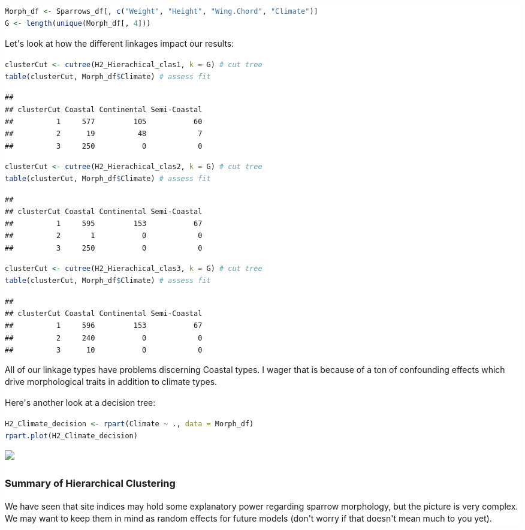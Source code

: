 ```r
Morph_df <- Sparrows_df[, c("Weight", "Height", "Wing.Chord", "Climate")]
G <- length(unique(Morph_df[, 4]))
```

Let's look at how the different linkages impact our results:

```r
clusterCut <- cutree(H2_Hierachical_clas1, k = G) # cut tree
table(clusterCut, Morph_df$Climate) # assess fit
```

```
##           
## clusterCut Coastal Continental Semi-Coastal
##          1     577         105           60
##          2      19          48            7
##          3     250           0            0
```

```r
clusterCut <- cutree(H2_Hierachical_clas2, k = G) # cut tree
table(clusterCut, Morph_df$Climate) # assess fit
```

```
##           
## clusterCut Coastal Continental Semi-Coastal
##          1     595         153           67
##          2       1           0            0
##          3     250           0            0
```

```r
clusterCut <- cutree(H2_Hierachical_clas3, k = G) # cut tree
table(clusterCut, Morph_df$Climate) # assess fit
```

```
##           
## clusterCut Coastal Continental Semi-Coastal
##          1     596         153           67
##          2     240           0            0
##          3      10           0            0
```

All of our linkage types have problems discerning Coastal types. I wager that is because of a ton of confounding effects which drive morphological traits in addition to climate types.

Here's another look at a decision tree:

```r
H2_Climate_decision <- rpart(Climate ~ ., data = Morph_df)
rpart.plot(H2_Climate_decision)
```

<img src="5_Classifications---Order-from-Chaos_files/figure-html/unnamed-chunk-27-1.png" width="1440" />

### Summary of Hierarchical Clustering
We have seen that site indices may hold some explanatory power regarding sparrow morphology, but the picture is very complex. We may want to keep them in mind as random effects for future models (don't worry if that doesn't mean much to you yet).
